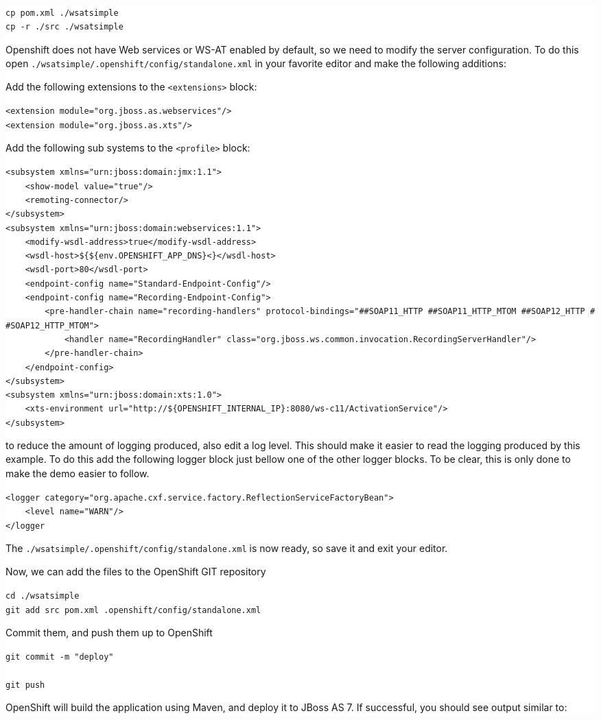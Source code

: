     cp pom.xml ./wsatsimple
    cp -r ./src ./wsatsimple

Openshift does not have Web services or WS-AT enabled by default, so we need to modify the server configuration. To do this open `./wsatsimple/.openshift/config/standalone.xml` in your
favorite editor and make the following additions:

Add the following extensions to the `<extensions>` block:

    <extension module="org.jboss.as.webservices"/>
    <extension module="org.jboss.as.xts"/>

Add the following sub systems to the `<profile>` block:

    <subsystem xmlns="urn:jboss:domain:jmx:1.1">
        <show-model value="true"/>
        <remoting-connector/>
    </subsystem>
    <subsystem xmlns="urn:jboss:domain:webservices:1.1">
        <modify-wsdl-address>true</modify-wsdl-address>
        <wsdl-host>${${env.OPENSHIFT_APP_DNS}<}</wsdl-host>
        <wsdl-port>80</wsdl-port>
        <endpoint-config name="Standard-Endpoint-Config"/>
        <endpoint-config name="Recording-Endpoint-Config">
            <pre-handler-chain name="recording-handlers" protocol-bindings="##SOAP11_HTTP ##SOAP11_HTTP_MTOM ##SOAP12_HTTP ##SOAP12_HTTP_MTOM">
                <handler name="RecordingHandler" class="org.jboss.ws.common.invocation.RecordingServerHandler"/>
            </pre-handler-chain>
        </endpoint-config>
    </subsystem>
    <subsystem xmlns="urn:jboss:domain:xts:1.0">
        <xts-environment url="http://${OPENSHIFT_INTERNAL_IP}:8080/ws-c11/ActivationService"/>
    </subsystem>
    
to reduce the amount of logging produced, also edit a log level. This should make it easier to read the logging produced by this example. To do this add the
following logger block just bellow one of the other logger blocks. To be clear, this is only done to make the demo easier to follow.

    <logger category="org.apache.cxf.service.factory.ReflectionServiceFactoryBean">
        <level name="WARN"/>
    </logger

The `./wsatsimple/.openshift/config/standalone.xml` is now ready, so save it and exit your editor.

Now, we can add the files to the OpenShift GIT repository

    cd ./wsatsimple
    git add src pom.xml .openshift/config/standalone.xml

Commit them, and push them up to OpenShift

    git commit -m "deploy"

    git push

OpenShift will build the application using Maven, and deploy it to JBoss AS 7. If successful, you should see output similar to:
